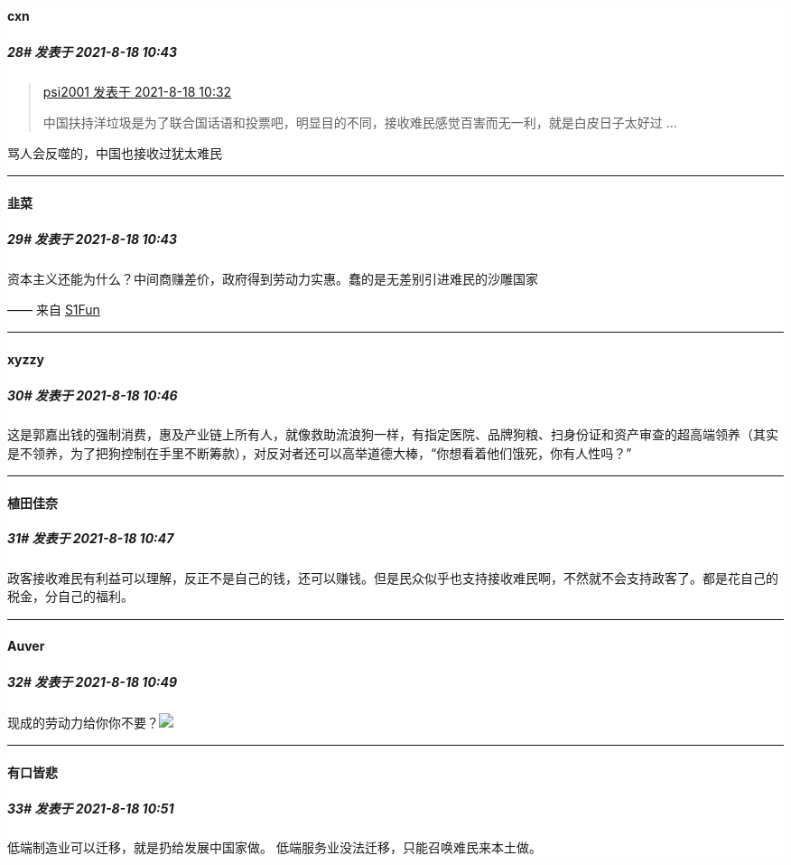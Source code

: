 ####  cxn  
##### 28#       发表于 2021-8-18 10:43


<blockquote><a href="httphttps://bbs.saraba1st.com/2b/forum.php?mod=redirect&amp;goto=findpost&amp;pid=52412822&amp;ptid=2021430" target="_blank">psi2001 发表于 2021-8-18 10:32</a>

中国扶持洋垃圾是为了联合国话语和投票吧，明显目的不同，接收难民感觉百害而无一利，就是白皮日子太好过 ...</blockquote>
骂人会反噬的，中国也接收过犹太难民


*****

####  韭菜  
##### 29#       发表于 2021-8-18 10:43


资本主义还能为什么？中间商赚差价，政府得到劳动力实惠。蠢的是无差别引进难民的沙雕国家

—— 来自 [S1Fun](https://s1fun.koalcat.com)


*****

####  xyzzy  
##### 30#       发表于 2021-8-18 10:46


这是郭嘉出钱的强制消费，惠及产业链上所有人，就像救助流浪狗一样，有指定医院、品牌狗粮、扫身份证和资产审查的超高端领养（其实是不领养，为了把狗控制在手里不断筹款），对反对者还可以高举道德大棒，“你想看着他们饿死，你有人性吗？”




*****

####  植田佳奈  
##### 31#       发表于 2021-8-18 10:47


政客接收难民有利益可以理解，反正不是自己的钱，还可以赚钱。但是民众似乎也支持接收难民啊，不然就不会支持政客了。都是花自己的税金，分自己的福利。


*****

####  Auver  
##### 32#       发表于 2021-8-18 10:49


现成的劳动力给你你不要？<img src="https://static.saraba1st.com/image/smiley/face2017/037.png" referrerpolicy="no-referrer">


*****

####  有口皆悲  
##### 33#       发表于 2021-8-18 10:51


低端制造业可以迁移，就是扔给发展中国家做。
低端服务业没法迁移，只能召唤难民来本土做。
